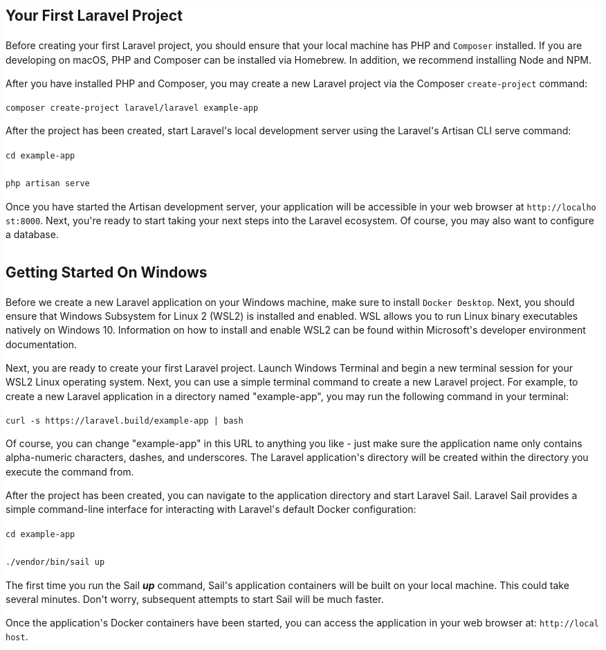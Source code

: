 
## Your First Laravel Project
Before creating your first Laravel project, you should ensure that your local machine has PHP and ```Composer``` installed. If you are developing on macOS, PHP and Composer can be installed via Homebrew. In addition, we recommend installing Node and NPM.

After you have installed PHP and Composer, you may create a new Laravel project via the Composer ```create-project``` command:
```
composer create-project laravel/laravel example-app
```
After the project has been created, start Laravel's local development server using the Laravel's Artisan CLI serve command:
```
cd example-app

php artisan serve
```

Once you have started the Artisan development server, your application will be accessible in your web browser at ```http://localhost:8000```. Next, you're ready to start taking your next steps into the Laravel ecosystem. Of course, you may also want to configure a database.

## Getting Started On Windows
Before we create a new Laravel application on your Windows machine, make sure to install ```Docker Desktop```. Next, you should ensure that Windows Subsystem for Linux 2 (WSL2) is installed and enabled. WSL allows you to run Linux binary executables natively on Windows 10. Information on how to install and enable WSL2 can be found within Microsoft's developer environment documentation.

Next, you are ready to create your first Laravel project. Launch Windows Terminal and begin a new terminal session for your WSL2 Linux operating system. Next, you can use a simple terminal command to create a new Laravel project. For example, to create a new Laravel application in a directory named "example-app", you may run the following command in your terminal:

```
curl -s https://laravel.build/example-app | bash
```

Of course, you can change "example-app" in this URL to anything you like - just make sure the application name only contains alpha-numeric characters, dashes, and underscores. The Laravel application's directory will be created within the directory you execute the command from.

After the project has been created, you can navigate to the application directory and start Laravel Sail. Laravel Sail provides a simple command-line interface for interacting with Laravel's default Docker configuration:
```
cd example-app

./vendor/bin/sail up
```
The first time you run the Sail ***up*** command, Sail's application containers will be built on your local machine. This could take several minutes. Don't worry, subsequent attempts to start Sail will be much faster.

Once the application's Docker containers have been started, you can access the application in your web browser at: ```http://localhost```.
